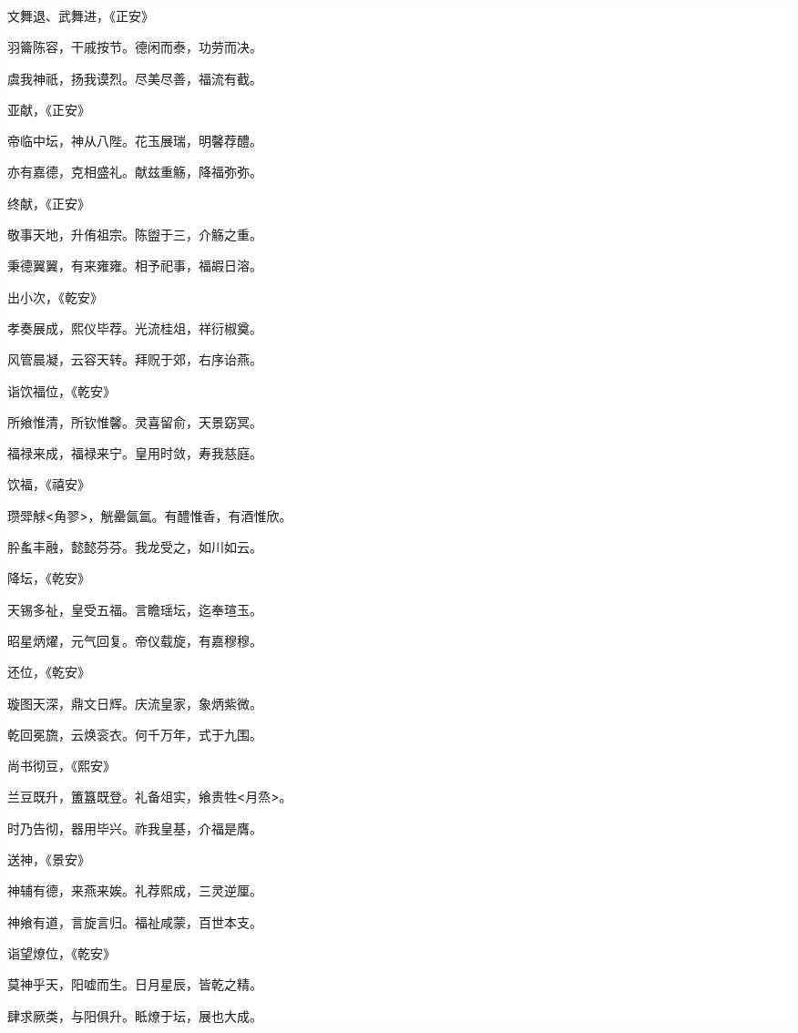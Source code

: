 文舞退、武舞进，《正安》

羽籥陈容，干戚按节。德闲而泰，功劳而决。

虞我神祇，扬我谟烈。尽美尽善，福流有截。

亚献，《正安》

帝临中坛，神从八陛。花玉展瑞，明馨荐醴。

亦有嘉德，克相盛礼。献兹重觞，降福弥弥。

终献，《正安》

敬事天地，升侑祖宗。陈盥于三，介觞之重。

秉德翼翼，有来雍雍。相予祀事，福嘏日溶。

出小次，《乾安》

孝奏展成，熙仪毕荐。光流桂俎，祥衍椒奠。

风管晨凝，云容天转。拜贶于郊，右序诒燕。

诣饮福位，《乾安》

所飨惟清，所钦惟馨。灵喜留俞，天景窈冥。

福禄来成，福禄来宁。皇用时敛，寿我慈庭。

饮福，《禧安》

瓒斝觩<角翏>，觥罍氤氲。有醴惟香，有酒惟欣。

肸蚃丰融，懿懿芬芬。我龙受之，如川如云。

降坛，《乾安》

天锡多祉，皇受五福。言瞻瑶坛，迄奉瑄玉。

昭星炳燿，元气回复。帝仪载旋，有嘉穆穆。

还位，《乾安》

璇图天深，鼎文日辉。庆流皇家，象炳紫微。

乾回冕旒，云焕衮衣。何千万年，式于九围。

尚书彻豆，《熙安》

兰豆既升，簠簋既登。礼备俎实，飨贵牲<月烝>。

时乃告彻，器用毕兴。祚我皇基，介福是膺。

送神，《景安》

神辅有德，来燕来娭。礼荐熙成，三灵逆厘。

神飨有道，言旋言归。福祉咸蒙，百世本支。

诣望燎位，《乾安》

莫神乎天，阳嘘而生。日月星辰，皆乾之精。

肆求厥类，与阳俱升。眡燎于坛，展也大成。
